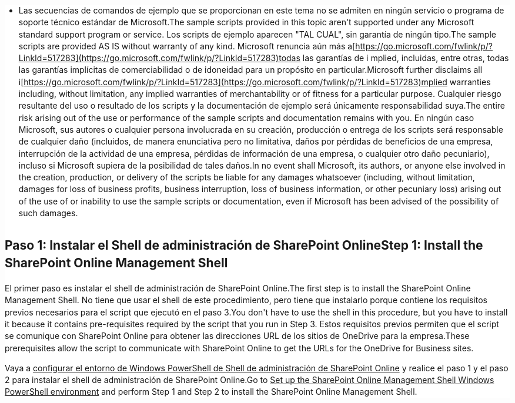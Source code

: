 - <span data-ttu-id="6f193-117">Las secuencias de comandos de ejemplo que se proporcionan en este tema no se admiten en ningún servicio o programa de soporte técnico estándar de Microsoft.</span><span class="sxs-lookup"><span data-stu-id="6f193-117">The sample scripts provided in this topic aren't supported under any Microsoft standard support program or service.</span></span> <span data-ttu-id="6f193-118">Los scripts de ejemplo aparecen "TAL CUAL", sin garantía de ningún tipo.</span><span class="sxs-lookup"><span data-stu-id="6f193-118">The sample scripts are provided AS IS without warranty of any kind.</span></span> <span data-ttu-id="6f193-119">Microsoft renuncia aún más a[https://go.microsoft.com/fwlink/p/?LinkId=517283](https://go.microsoft.com/fwlink/p/?LinkId=517283)todas las garantías de i mplied, incluidas, entre otras, todas las garantías implícitas de comerciabilidad o de idoneidad para un propósito en particular.</span><span class="sxs-lookup"><span data-stu-id="6f193-119">Microsoft further disclaims all i[https://go.microsoft.com/fwlink/p/?LinkId=517283](https://go.microsoft.com/fwlink/p/?LinkId=517283)mplied warranties including, without limitation, any implied warranties of merchantability or of fitness for a particular purpose.</span></span> <span data-ttu-id="6f193-120">Cualquier riesgo resultante del uso o resultado de los scripts y la documentación de ejemplo será únicamente responsabilidad suya.</span><span class="sxs-lookup"><span data-stu-id="6f193-120">The entire risk arising out of the use or performance of the sample scripts and documentation remains with you.</span></span> <span data-ttu-id="6f193-121">En ningún caso Microsoft, sus autores o cualquier persona involucrada en su creación, producción o entrega de los scripts será responsable de cualquier daño (incluidos, de manera enunciativa pero no limitativa, daños por pérdidas de beneficios de una empresa, interrupción de la actividad de una empresa, pérdidas de información de una empresa, o cualquier otro daño pecuniario), incluso si Microsoft supiera de la posibilidad de tales daños.</span><span class="sxs-lookup"><span data-stu-id="6f193-121">In no event shall Microsoft, its authors, or anyone else involved in the creation, production, or delivery of the scripts be liable for any damages whatsoever (including, without limitation, damages for loss of business profits, business interruption, loss of business information, or other pecuniary loss) arising out of the use of or inability to use the sample scripts or documentation, even if Microsoft has been advised of the possibility of such damages.</span></span>
    
## <a name="step-1-install-the-sharepoint-online-management-shell"></a><span data-ttu-id="6f193-122">Paso 1: Instalar el Shell de administración de SharePoint Online</span><span class="sxs-lookup"><span data-stu-id="6f193-122">Step 1: Install the SharePoint Online Management Shell</span></span>
<span data-ttu-id="6f193-123"><a name="step1"> </a></span><span class="sxs-lookup"><span data-stu-id="6f193-123"></span></span>

<span data-ttu-id="6f193-124">El primer paso es instalar el shell de administración de SharePoint Online.</span><span class="sxs-lookup"><span data-stu-id="6f193-124">The first step is to install the SharePoint Online Management Shell.</span></span> <span data-ttu-id="6f193-125">No tiene que usar el shell de este procedimiento, pero tiene que instalarlo porque contiene los requisitos previos necesarios para el script que ejecutó en el paso 3.</span><span class="sxs-lookup"><span data-stu-id="6f193-125">You don't have to use the shell in this procedure, but you have to install it because it contains pre-requisites required by the script that you run in Step 3.</span></span> <span data-ttu-id="6f193-126">Estos requisitos previos permiten que el script se comunique con SharePoint Online para obtener las direcciones URL de los sitios de OneDrive para la empresa.</span><span class="sxs-lookup"><span data-stu-id="6f193-126">These prerequisites allow the script to communicate with SharePoint Online to get the URLs for the OneDrive for Business sites.</span></span>
  
<span data-ttu-id="6f193-127">Vaya a [configurar el entorno de Windows PowerShell de Shell de administración de SharePoint Online](https://go.microsoft.com/fwlink/p/?LinkID=286318) y realice el paso 1 y el paso 2 para instalar el shell de administración de SharePoint Online.</span><span class="sxs-lookup"><span data-stu-id="6f193-127">Go to [Set up the SharePoint Online Management Shell Windows PowerShell environment](https://go.microsoft.com/fwlink/p/?LinkID=286318) and perform Step 1 and Step 2 to install the SharePoint Online Management Shell.</span></span>
  